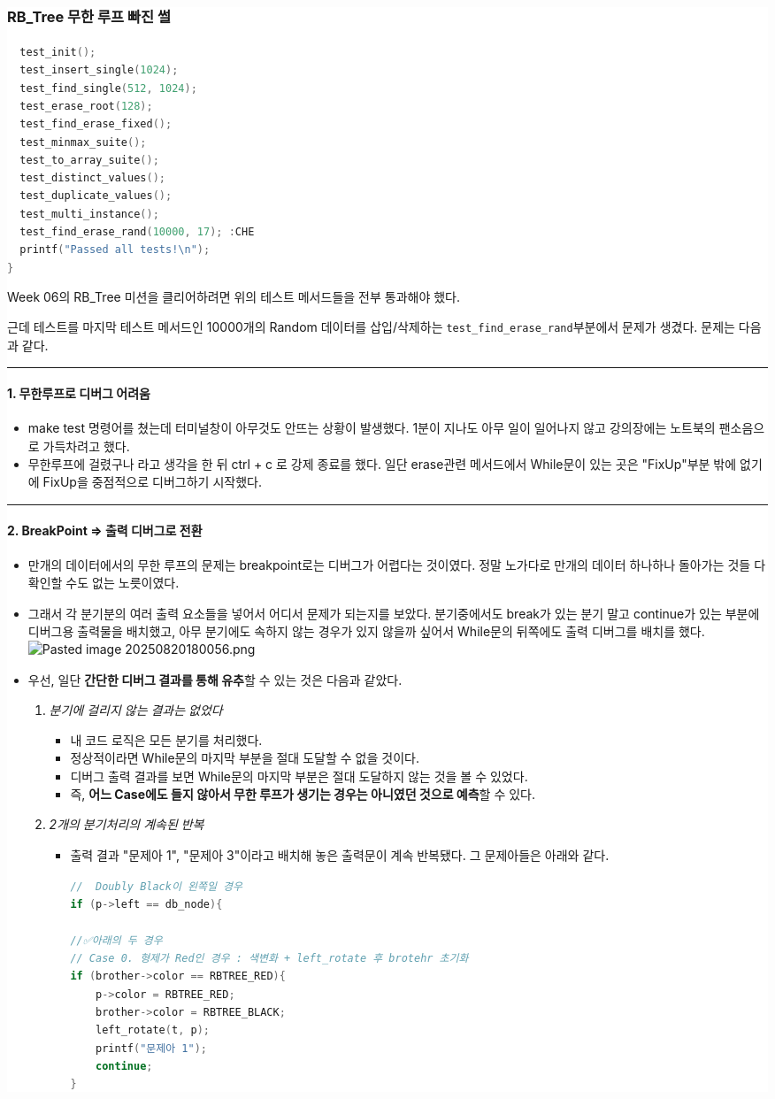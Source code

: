 ### RB_Tree 무한 루프 빠진 썰 
```C
  test_init();
  test_insert_single(1024);
  test_find_single(512, 1024);
  test_erase_root(128);
  test_find_erase_fixed();
  test_minmax_suite();
  test_to_array_suite();
  test_distinct_values();
  test_duplicate_values();
  test_multi_instance();
  test_find_erase_rand(10000, 17); :CHE
  printf("Passed all tests!\n");
}
```
Week 06의 RB_Tree 미션을 클리어하려면 위의 테스트 메서드들을 전부 통과해야 했다.

근데 테스트를  마지막 테스트 메서드인 10000개의 Random 데이터를 삽입/삭제하는  `test_find_erase_rand`부분에서 문제가 생겼다. 문제는 다음과 같다.

---
#### 1. 무한루프로 디버그 어려움 
- make test 명령어를 쳤는데 터미널창이 아무것도 안뜨는 상황이 발생했다. 1분이 지나도 아무 일이 일어나지 않고 강의장에는 노트북의 팬소음으로 가득차려고 했다.
- 무한루프에 걸렸구나 라고 생각을 한 뒤 ctrl + c 로 강제 종료를 했다. 일단 erase관련 메서드에서 While문이 있는 곳은 "FixUp"부분 밖에 없기에 FixUp을 중점적으로 디버그하기 시작했다.

---
#### 2. BreakPoint => 출력 디버그로 전환 
- 만개의 데이터에서의 무한 루프의 문제는 breakpoint로는 디버그가 어렵다는 것이였다. 정말 노가다로 만개의 데이터 하나하나 돌아가는 것들 다 확인할 수도 없는 노릇이였다.
- 그래서 각 분기분의 여러 출력 요소들을 넣어서 어디서 문제가 되는지를 보았다. 분기중에서도 break가 있는 분기 말고 continue가 있는 부분에 디버그용 출력물을 배치했고, 아무 분기에도 속하지 않는 경우가 있지 않을까 싶어서 While문의 뒤쪽에도 출력 디버그를 배치를 했다.
	![Pasted image 20250820180056.png](/img/user/supporter/image/Pasted%20image%2020250820180056.png)

- 우선, 일단 **간단한 디버그 결과를 통해 유추**할 수 있는 것은 다음과 같았다.
  
	1. *분기에 걸리지 않는 결과는 없었다*
		- 내 코드 로직은 모든 분기를 처리했다.
		- 정상적이라면 While문의 마지막 부분을 절대 도달할 수 없을 것이다.
		- 디버그 출력 결과를 보면 While문의 마지막 부분은 절대 도달하지 않는 것을 볼 수 있었다. 
		- 즉, **어느 Case에도 들지 않아서 무한 루프가 생기는 경우는 아니였던 것으로 예측**할 수 있다.
		  
	2. *2개의 분기처리의 계속된 반복* 
		- 출력 결과 "문제아 1", "문제아 3"이라고 배치해 놓은 출력문이 계속 반복됐다. 그 문제아들은 아래와 같다.
			```c
			//  Doubly Black이 왼쪽일 경우 
			if (p->left == db_node){
			
			//✅아래의 두 경우 
			// Case 0. 형제가 Red인 경우 : 색변화 + left_rotate 후 brotehr 초기화
			if (brother->color == RBTREE_RED){
				p->color = RBTREE_RED;
				brother->color = RBTREE_BLACK;
				left_rotate(t, p);
				printf("문제아 1");
				continue;
			}
			